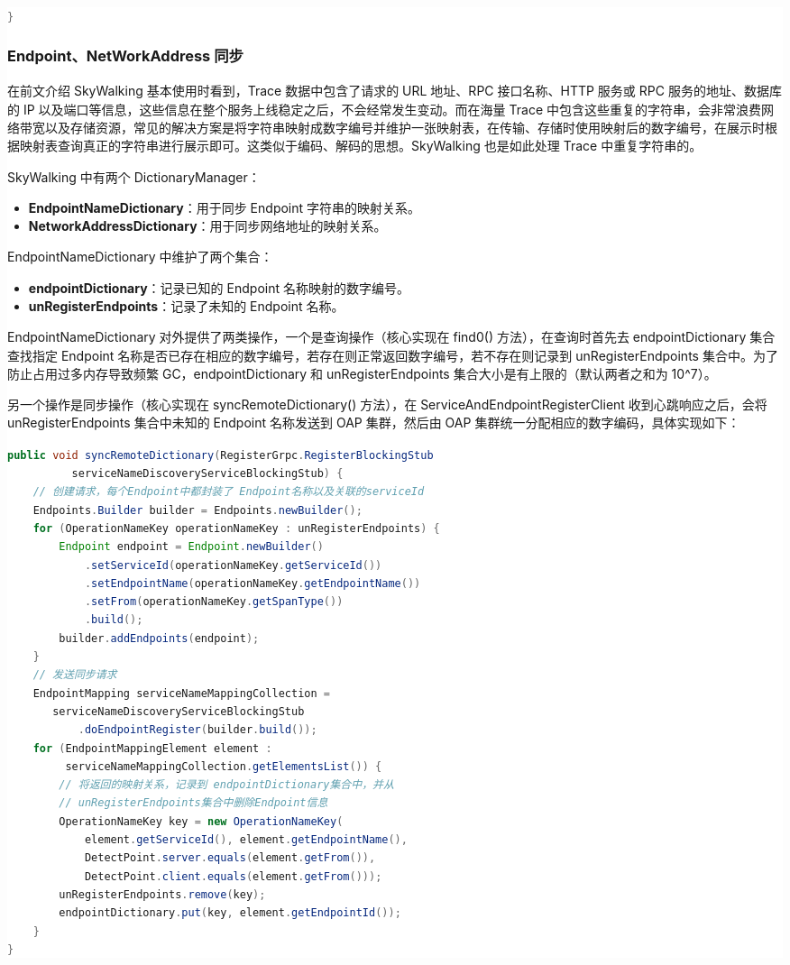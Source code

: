 ```java
}
```

### Endpoint、NetWorkAddress 同步

在前文介绍 SkyWalking 基本使用时看到，Trace 数据中包含了请求的 URL 地址、RPC 接口名称、HTTP 服务或 RPC 服务的地址、数据库的 IP 以及端口等信息，这些信息在整个服务上线稳定之后，不会经常发生变动。而在海量 Trace 中包含这些重复的字符串，会非常浪费网络带宽以及存储资源，常见的解决方案是将字符串映射成数字编号并维护一张映射表，在传输、存储时使用映射后的数字编号，在展示时根据映射表查询真正的字符串进行展示即可。这类似于编码、解码的思想。SkyWalking 也是如此处理 Trace 中重复字符串的。

SkyWalking 中有两个 DictionaryManager：

* **EndpointNameDictionary**：用于同步 Endpoint 字符串的映射关系。
* **NetworkAddressDictionary**：用于同步网络地址的映射关系。

EndpointNameDictionary 中维护了两个集合：

* **endpointDictionary**：记录已知的 Endpoint 名称映射的数字编号。
* **unRegisterEndpoints**：记录了未知的 Endpoint 名称。

EndpointNameDictionary 对外提供了两类操作，一个是查询操作（核心实现在 find0() 方法），在查询时首先去 endpointDictionary 集合查找指定 Endpoint 名称是否已存在相应的数字编号，若存在则正常返回数字编号，若不存在则记录到 unRegisterEndpoints 集合中。为了防止占用过多内存导致频繁 GC，endpointDictionary 和 unRegisterEndpoints 集合大小是有上限的（默认两者之和为 10\^7）。

另一个操作是同步操作（核心实现在 syncRemoteDictionary() 方法），在 ServiceAndEndpointRegisterClient 收到心跳响应之后，会将 unRegisterEndpoints 集合中未知的 Endpoint 名称发送到 OAP 集群，然后由 OAP 集群统一分配相应的数字编码，具体实现如下：

```java
public void syncRemoteDictionary(RegisterGrpc.RegisterBlockingStub 
          serviceNameDiscoveryServiceBlockingStub) {
    // 创建请求，每个Endpoint中都封装了 Endpoint名称以及关联的serviceId
    Endpoints.Builder builder = Endpoints.newBuilder();
    for (OperationNameKey operationNameKey : unRegisterEndpoints) {
        Endpoint endpoint = Endpoint.newBuilder()
            .setServiceId(operationNameKey.getServiceId())
            .setEndpointName(operationNameKey.getEndpointName())
            .setFrom(operationNameKey.getSpanType()) 
            .build();
        builder.addEndpoints(endpoint);
    }
    // 发送同步请求
    EndpointMapping serviceNameMappingCollection = 
       serviceNameDiscoveryServiceBlockingStub
           .doEndpointRegister(builder.build());
    for (EndpointMappingElement element : 
         serviceNameMappingCollection.getElementsList()) {
        // 将返回的映射关系，记录到 endpointDictionary集合中，并从 
        // unRegisterEndpoints集合中删除Endpoint信息
        OperationNameKey key = new OperationNameKey(
            element.getServiceId(), element.getEndpointName(),
            DetectPoint.server.equals(element.getFrom()),
            DetectPoint.client.equals(element.getFrom()));
        unRegisterEndpoints.remove(key);
        endpointDictionary.put(key, element.getEndpointId());
    }
}
```
